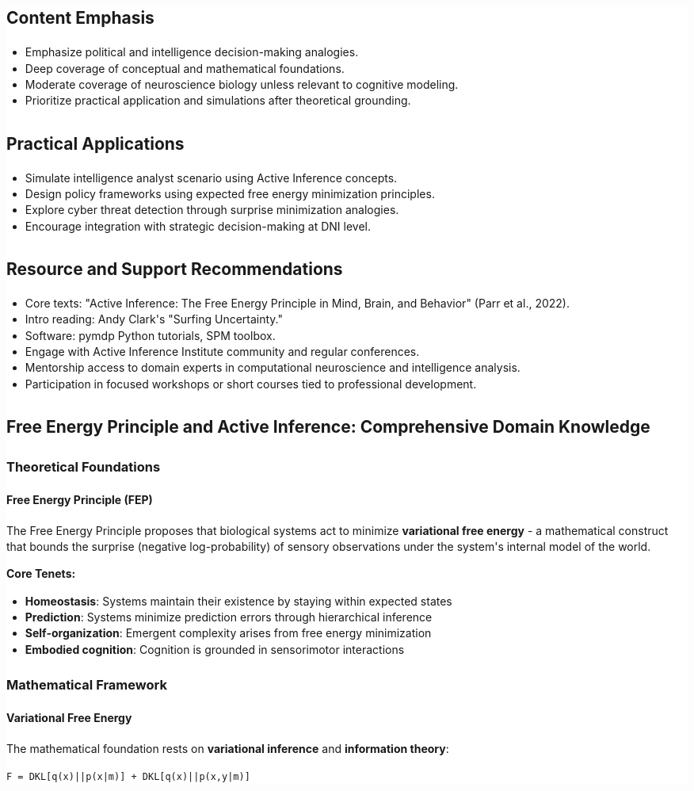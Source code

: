 ## Content Emphasis

- Emphasize political and intelligence decision-making analogies.
- Deep coverage of conceptual and mathematical foundations.
- Moderate coverage of neuroscience biology unless relevant to cognitive modeling.
- Prioritize practical application and simulations after theoretical grounding.

## Practical Applications

- Simulate intelligence analyst scenario using Active Inference concepts.
- Design policy frameworks using expected free energy minimization principles.
- Explore cyber threat detection through surprise minimization analogies.
- Encourage integration with strategic decision-making at DNI level.

## Resource and Support Recommendations

- Core texts: "Active Inference: The Free Energy Principle in Mind, Brain, and Behavior" (Parr et al., 2022).
- Intro reading: Andy Clark's "Surfing Uncertainty."
- Software: pymdp Python tutorials, SPM toolbox.
- Engage with Active Inference Institute community and regular conferences.
- Mentorship access to domain experts in computational neuroscience and intelligence analysis.
- Participation in focused workshops or short courses tied to professional development.

## Free Energy Principle and Active Inference: Comprehensive Domain Knowledge

### Theoretical Foundations

#### Free Energy Principle (FEP)

The Free Energy Principle proposes that biological systems act to minimize **variational free energy** - a mathematical construct that bounds the surprise (negative log-probability) of sensory observations under the system's internal model of the world.

**Core Tenets:**

- **Homeostasis**: Systems maintain their existence by staying within expected states
- **Prediction**: Systems minimize prediction errors through hierarchical inference
- **Self-organization**: Emergent complexity arises from free energy minimization
- **Embodied cognition**: Cognition is grounded in sensorimotor interactions

### Mathematical Framework

#### Variational Free Energy

The mathematical foundation rests on **variational inference** and **information theory**:

```mathematical
F = DKL[q(x)||p(x|m)] + DKL[q(x)||p(x,y|m)]
```

